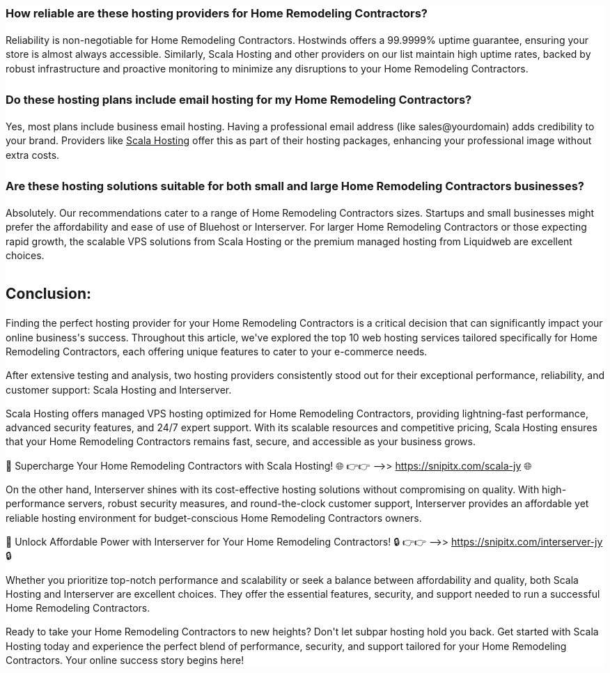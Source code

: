 ### How reliable are these hosting providers for Home Remodeling Contractors? 
Reliability is non-negotiable for Home Remodeling Contractors. Hostwinds offers a 99.9999% uptime guarantee, ensuring your store is almost always accessible. Similarly, Scala Hosting and other providers on our list maintain high uptime rates, backed by robust infrastructure and proactive monitoring to minimize any disruptions to your Home Remodeling Contractors.

### Do these hosting plans include email hosting for my Home Remodeling Contractors? 
Yes, most plans include business email hosting. Having a professional email address (like sales@yourdomain) adds credibility to your brand. Providers like [Scala Hosting](https://snipitx.com/scala-jy) offer this as part of their hosting packages, enhancing your professional image without extra costs.

### Are these hosting solutions suitable for both small and large Home Remodeling Contractors businesses? 
Absolutely. Our recommendations cater to a range of Home Remodeling Contractors sizes. Startups and small businesses might prefer the affordability and ease of use of Bluehost or Interserver. For larger Home Remodeling Contractors or those expecting rapid growth, the scalable VPS solutions from Scala Hosting or the premium managed hosting from Liquidweb are excellent choices.

## Conclusion:

Finding the perfect hosting provider for your Home Remodeling Contractors is a critical decision that can significantly impact your online business's success. Throughout this article, we've explored the top 10 web hosting services tailored specifically for Home Remodeling Contractors, each offering unique features to cater to your e-commerce needs.

After extensive testing and analysis, two hosting providers consistently stood out for their exceptional performance, reliability, and customer support: Scala Hosting and Interserver.

Scala Hosting offers managed VPS hosting optimized for Home Remodeling Contractors, providing lightning-fast performance, advanced security features, and 24/7 expert support. With its scalable resources and competitive pricing, Scala Hosting ensures that your Home Remodeling Contractors remains fast, secure, and accessible as your business grows.

🚀 Supercharge Your Home Remodeling Contractors with Scala Hosting! 🌐
👉👉 -->> https://snipitx.com/scala-jy 🌐

On the other hand, Interserver shines with its cost-effective hosting solutions without compromising on quality. With high-performance servers, robust security measures, and round-the-clock customer support, Interserver provides an affordable yet reliable hosting environment for budget-conscious Home Remodeling Contractors owners.

💸 Unlock Affordable Power with Interserver for Your Home Remodeling Contractors! 🔒
👉👉 -->> https://snipitx.com/interserver-jy 🔒

Whether you prioritize top-notch performance and scalability or seek a balance between affordability and quality, both Scala Hosting and Interserver are excellent choices. They offer the essential features, security, and support needed to run a successful Home Remodeling Contractors.

Ready to take your Home Remodeling Contractors to new heights? Don't let subpar hosting hold you back. Get started with Scala Hosting today and experience the perfect blend of performance, security, and support tailored for your Home Remodeling Contractors. Your online success story begins here!
